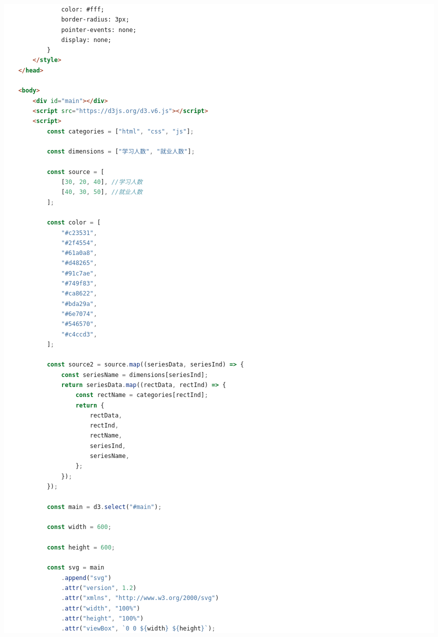 ```html
                color: #fff;
                border-radius: 3px;
                pointer-events: none;
                display: none;
            }
        </style>
    </head>

    <body>
        <div id="main"></div>
        <script src="https://d3js.org/d3.v6.js"></script>
        <script>
            const categories = ["html", "css", "js"];

            const dimensions = ["学习人数", "就业人数"];

            const source = [
                [30, 20, 40], //学习人数
                [40, 30, 50], //就业人数
            ];

            const color = [
                "#c23531",
                "#2f4554",
                "#61a0a8",
                "#d48265",
                "#91c7ae",
                "#749f83",
                "#ca8622",
                "#bda29a",
                "#6e7074",
                "#546570",
                "#c4ccd3",
            ];

            const source2 = source.map((seriesData, seriesInd) => {
                const seriesName = dimensions[seriesInd];
                return seriesData.map((rectData, rectInd) => {
                    const rectName = categories[rectInd];
                    return {
                        rectData,
                        rectInd,
                        rectName,
                        seriesInd,
                        seriesName,
                    };
                });
            });

            const main = d3.select("#main");

            const width = 600;

            const height = 600;

            const svg = main
                .append("svg")
                .attr("version", 1.2)
                .attr("xmlns", "http://www.w3.org/2000/svg")
                .attr("width", "100%")
                .attr("height", "100%")
                .attr("viewBox", `0 0 ${width} ${height}`);

```